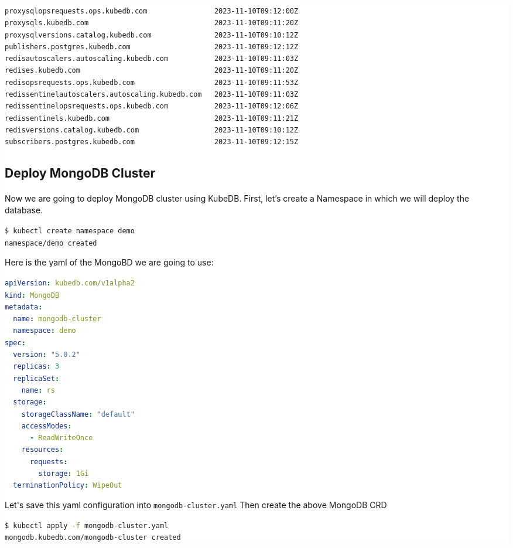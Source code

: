 ```bash
proxysqlopsrequests.ops.kubedb.com                2023-11-10T09:12:00Z
proxysqls.kubedb.com                              2023-11-10T09:11:20Z
proxysqlversions.catalog.kubedb.com               2023-11-10T09:10:12Z
publishers.postgres.kubedb.com                    2023-11-10T09:12:12Z
redisautoscalers.autoscaling.kubedb.com           2023-11-10T09:11:03Z
redises.kubedb.com                                2023-11-10T09:11:20Z
redisopsrequests.ops.kubedb.com                   2023-11-10T09:11:53Z
redissentinelautoscalers.autoscaling.kubedb.com   2023-11-10T09:11:03Z
redissentinelopsrequests.ops.kubedb.com           2023-11-10T09:12:06Z
redissentinels.kubedb.com                         2023-11-10T09:11:21Z
redisversions.catalog.kubedb.com                  2023-11-10T09:10:12Z
subscribers.postgres.kubedb.com                   2023-11-10T09:12:15Z
```

## Deploy MongoDB Cluster

Now we are going to deploy MongoDB cluster using KubeDB. First, let’s create a Namespace in which we will deploy the database.

```bash
$ kubectl create namespace demo
namespace/demo created
```

Here is the yaml of the MongoBD we are going to use:

```yaml
apiVersion: kubedb.com/v1alpha2
kind: MongoDB
metadata:
  name: mongodb-cluster
  namespace: demo
spec:
  version: "5.0.2"
  replicas: 3
  replicaSet:
    name: rs
  storage:
    storageClassName: "default"
    accessModes:
      - ReadWriteOnce
    resources:
      requests:
        storage: 1Gi
  terminationPolicy: WipeOut
```

Let's save this yaml configuration into `mongodb-cluster.yaml`
Then create the above MongoDB CRD

```bash
$ kubectl apply -f mongodb-cluster.yaml
mongodb.kubedb.com/mongodb-cluster created
```

